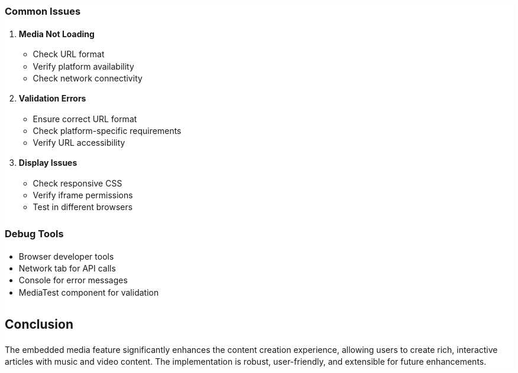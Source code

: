 ### Common Issues

1. **Media Not Loading**
   - Check URL format
   - Verify platform availability
   - Check network connectivity

2. **Validation Errors**
   - Ensure correct URL format
   - Check platform-specific requirements
   - Verify URL accessibility

3. **Display Issues**
   - Check responsive CSS
   - Verify iframe permissions
   - Test in different browsers

### Debug Tools
- Browser developer tools
- Network tab for API calls
- Console for error messages
- MediaTest component for validation

## Conclusion

The embedded media feature significantly enhances the content creation experience, allowing users to create rich, interactive articles with music and video content. The implementation is robust, user-friendly, and extensible for future enhancements.
